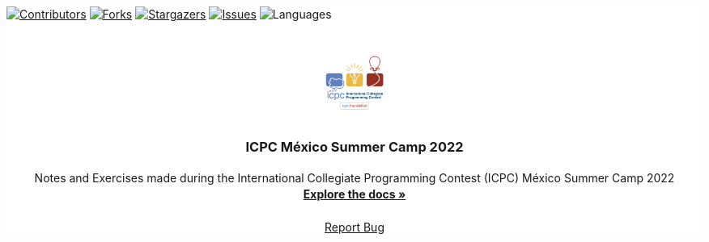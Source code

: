 <div id="top"></div>

[![Contributors][contributors-shield]][contributors-url]
[![Forks][forks-shield]][forks-url]
[![Stargazers][stars-shield]][stars-url]
[![Issues][issues-shield]][issues-url]
![Languages][languages-shield]

<br />

<div align="center">
  <a href="https://github.com/josecarlosmemo/summer-icpc-2022">
    <img src="./images/icpc_logo.svg" alt="Logo" width="80" height="80">
  </a>
<h3 align="center">ICPC México Summer Camp 2022</h3>
  <p align="center">
        Notes and Exercises made during the International Collegiate
        Programming Contest (ICPC) México Summer Camp 2022
    <br />
                <a href="https://github.com/josecarlosmemo/summer-icpc-2022"><strong>Explore the docs »</strong></a>
            <br />
    <br />
                <a href="https://github.com/josecarlosmemo/summer-icpc-2022/issues">Report Bug</a>

[contributors-shield]: https://img.shields.io/github/contributors/josecarlosmemo/summer-icpc-2022.svg?style=for-the-badge
[contributors-url]: https://github.com/josecarlosmemo/summer-icpc-2022/graphs/contributors
[forks-shield]: https://img.shields.io/github/forks/josecarlosmemo/summer-icpc-2022.svg?style=for-the-badge
[forks-url]: https://github.com/josecarlosmemo/summer-icpc-2022/network/members
[stars-shield]: https://img.shields.io/github/stars/josecarlosmemo/summer-icpc-2022.svg?style=for-the-badge
[stars-url]: https://github.com/josecarlosmemo/summer-icpc-2022/stargazers
[issues-shield]: https://img.shields.io/github/issues/josecarlosmemo/summer-icpc-2022.svg?style=for-the-badge
[issues-url]: https://github.com/josecarlosmemo/summer-icpc-2022/issues
[languages-shield]: https://img.shields.io/github/languages/count/josecarlosmemo/summer-icpc-2022.svg?style=for-the-badge